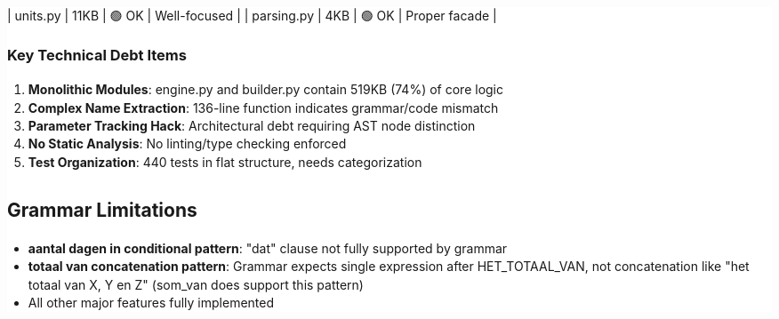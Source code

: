| units.py | 11KB | 🟢 OK | Well-focused |
| parsing.py | 4KB | 🟢 OK | Proper facade |

### Key Technical Debt Items
1. **Monolithic Modules**: engine.py and builder.py contain 519KB (74%) of core logic
2. **Complex Name Extraction**: 136-line function indicates grammar/code mismatch
3. **Parameter Tracking Hack**: Architectural debt requiring AST node distinction
4. **No Static Analysis**: No linting/type checking enforced
5. **Test Organization**: 440 tests in flat structure, needs categorization

## Grammar Limitations
- **aantal dagen in conditional pattern**: "dat" clause not fully supported by grammar
- **totaal van concatenation pattern**: Grammar expects single expression after HET_TOTAAL_VAN, not concatenation like "het totaal van X, Y en Z" (som_van does support this pattern)
- All other major features fully implemented